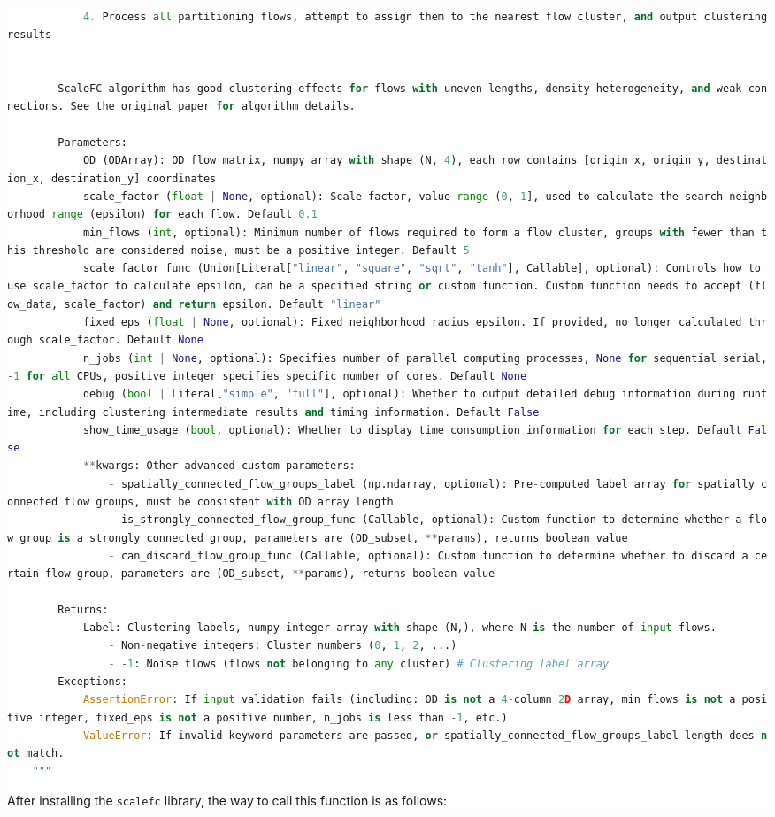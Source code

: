```python
            4. Process all partitioning flows, attempt to assign them to the nearest flow cluster, and output clustering results


        ScaleFC algorithm has good clustering effects for flows with uneven lengths, density heterogeneity, and weak connections. See the original paper for algorithm details.

        Parameters:
            OD (ODArray): OD flow matrix, numpy array with shape (N, 4), each row contains [origin_x, origin_y, destination_x, destination_y] coordinates
            scale_factor (float | None, optional): Scale factor, value range (0, 1], used to calculate the search neighborhood range (epsilon) for each flow. Default 0.1
            min_flows (int, optional): Minimum number of flows required to form a flow cluster, groups with fewer than this threshold are considered noise, must be a positive integer. Default 5
            scale_factor_func (Union[Literal["linear", "square", "sqrt", "tanh"], Callable], optional): Controls how to use scale_factor to calculate epsilon, can be a specified string or custom function. Custom function needs to accept (flow_data, scale_factor) and return epsilon. Default "linear"
            fixed_eps (float | None, optional): Fixed neighborhood radius epsilon. If provided, no longer calculated through scale_factor. Default None
            n_jobs (int | None, optional): Specifies number of parallel computing processes, None for sequential serial, -1 for all CPUs, positive integer specifies specific number of cores. Default None
            debug (bool | Literal["simple", "full"], optional): Whether to output detailed debug information during runtime, including clustering intermediate results and timing information. Default False
            show_time_usage (bool, optional): Whether to display time consumption information for each step. Default False
            **kwargs: Other advanced custom parameters:
                - spatially_connected_flow_groups_label (np.ndarray, optional): Pre-computed label array for spatially connected flow groups, must be consistent with OD array length
                - is_strongly_connected_flow_group_func (Callable, optional): Custom function to determine whether a flow group is a strongly connected group, parameters are (OD_subset, **params), returns boolean value
                - can_discard_flow_group_func (Callable, optional): Custom function to determine whether to discard a certain flow group, parameters are (OD_subset, **params), returns boolean value

        Returns:
            Label: Clustering labels, numpy integer array with shape (N,), where N is the number of input flows.
                - Non-negative integers: Cluster numbers (0, 1, 2, ...)
                - -1: Noise flows (flows not belonging to any cluster) # Clustering label array
        Exceptions:
            AssertionError: If input validation fails (including: OD is not a 4-column 2D array, min_flows is not a positive integer, fixed_eps is not a positive number, n_jobs is less than -1, etc.)
            ValueError: If invalid keyword parameters are passed, or spatially_connected_flow_groups_label length does not match.
    """
```

After installing the `scalefc` library, the way to call this function is as follows:
